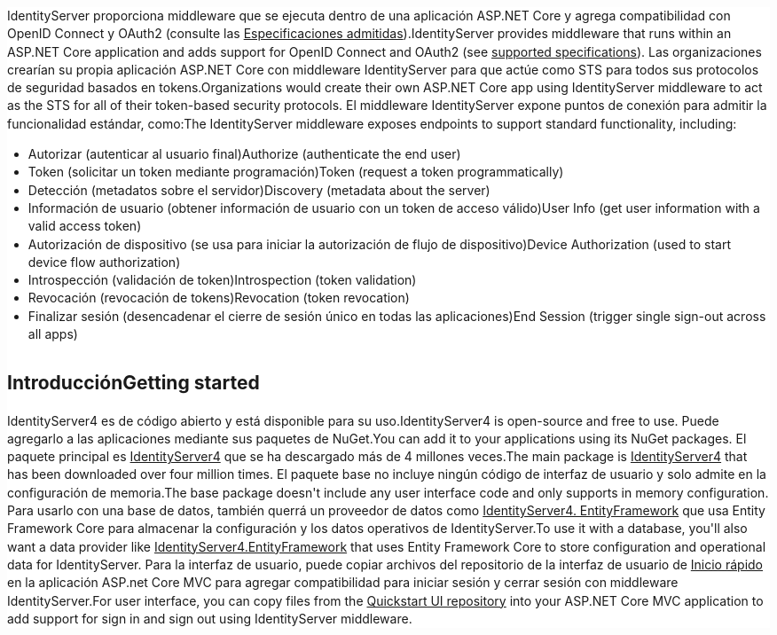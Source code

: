 <span data-ttu-id="21f79-125">IdentityServer proporciona middleware que se ejecuta dentro de una aplicación ASP.NET Core y agrega compatibilidad con OpenID Connect y OAuth2 (consulte las [Especificaciones admitidas](http://docs.identityserver.io/en/latest/intro/specs.html)).</span><span class="sxs-lookup"><span data-stu-id="21f79-125">IdentityServer provides middleware that runs within an ASP.NET Core application and adds support for OpenID Connect and OAuth2 (see [supported specifications](http://docs.identityserver.io/en/latest/intro/specs.html)).</span></span> <span data-ttu-id="21f79-126">Las organizaciones crearían su propia aplicación ASP.NET Core con middleware IdentityServer para que actúe como STS para todos sus protocolos de seguridad basados en tokens.</span><span class="sxs-lookup"><span data-stu-id="21f79-126">Organizations would create their own ASP.NET Core app using IdentityServer middleware to act as the STS for all of their token-based security protocols.</span></span> <span data-ttu-id="21f79-127">El middleware IdentityServer expone puntos de conexión para admitir la funcionalidad estándar, como:</span><span class="sxs-lookup"><span data-stu-id="21f79-127">The IdentityServer middleware exposes endpoints to support standard functionality, including:</span></span>

- <span data-ttu-id="21f79-128">Autorizar (autenticar al usuario final)</span><span class="sxs-lookup"><span data-stu-id="21f79-128">Authorize (authenticate the end user)</span></span>
- <span data-ttu-id="21f79-129">Token (solicitar un token mediante programación)</span><span class="sxs-lookup"><span data-stu-id="21f79-129">Token (request a token programmatically)</span></span>
- <span data-ttu-id="21f79-130">Detección (metadatos sobre el servidor)</span><span class="sxs-lookup"><span data-stu-id="21f79-130">Discovery (metadata about the server)</span></span>
- <span data-ttu-id="21f79-131">Información de usuario (obtener información de usuario con un token de acceso válido)</span><span class="sxs-lookup"><span data-stu-id="21f79-131">User Info (get user information with a valid access token)</span></span>
- <span data-ttu-id="21f79-132">Autorización de dispositivo (se usa para iniciar la autorización de flujo de dispositivo)</span><span class="sxs-lookup"><span data-stu-id="21f79-132">Device Authorization (used to start device flow authorization)</span></span>
- <span data-ttu-id="21f79-133">Introspección (validación de token)</span><span class="sxs-lookup"><span data-stu-id="21f79-133">Introspection (token validation)</span></span>
- <span data-ttu-id="21f79-134">Revocación (revocación de tokens)</span><span class="sxs-lookup"><span data-stu-id="21f79-134">Revocation (token revocation)</span></span>
- <span data-ttu-id="21f79-135">Finalizar sesión (desencadenar el cierre de sesión único en todas las aplicaciones)</span><span class="sxs-lookup"><span data-stu-id="21f79-135">End Session (trigger single sign-out across all apps)</span></span>

## <a name="getting-started"></a><span data-ttu-id="21f79-136">Introducción</span><span class="sxs-lookup"><span data-stu-id="21f79-136">Getting started</span></span>

<span data-ttu-id="21f79-137">IdentityServer4 es de código abierto y está disponible para su uso.</span><span class="sxs-lookup"><span data-stu-id="21f79-137">IdentityServer4 is open-source and free to use.</span></span> <span data-ttu-id="21f79-138">Puede agregarlo a las aplicaciones mediante sus paquetes de NuGet.</span><span class="sxs-lookup"><span data-stu-id="21f79-138">You can add it to your applications using its NuGet packages.</span></span> <span data-ttu-id="21f79-139">El paquete principal es [IdentityServer4](https://www.nuget.org/packages/IdentityServer4/) que se ha descargado más de 4 millones veces.</span><span class="sxs-lookup"><span data-stu-id="21f79-139">The main package is [IdentityServer4](https://www.nuget.org/packages/IdentityServer4/) that has been downloaded over four million times.</span></span> <span data-ttu-id="21f79-140">El paquete base no incluye ningún código de interfaz de usuario y solo admite en la configuración de memoria.</span><span class="sxs-lookup"><span data-stu-id="21f79-140">The base package doesn't include any user interface code and only supports in memory configuration.</span></span> <span data-ttu-id="21f79-141">Para usarlo con una base de datos, también querrá un proveedor de datos como [IdentityServer4. EntityFramework](https://www.nuget.org/packages/IdentityServer4.EntityFramework) que usa Entity Framework Core para almacenar la configuración y los datos operativos de IdentityServer.</span><span class="sxs-lookup"><span data-stu-id="21f79-141">To use it with a database, you'll also want a data provider like [IdentityServer4.EntityFramework](https://www.nuget.org/packages/IdentityServer4.EntityFramework) that uses Entity Framework Core to store configuration and operational data for IdentityServer.</span></span> <span data-ttu-id="21f79-142">Para la interfaz de usuario, puede copiar archivos del repositorio de la interfaz de usuario de [Inicio rápido](https://github.com/IdentityServer/IdentityServer4.Quickstart.UI) en la aplicación ASP.net Core MVC para agregar compatibilidad para iniciar sesión y cerrar sesión con middleware IdentityServer.</span><span class="sxs-lookup"><span data-stu-id="21f79-142">For user interface, you can copy files from the [Quickstart UI repository](https://github.com/IdentityServer/IdentityServer4.Quickstart.UI) into your ASP.NET Core MVC application to add support for sign in and sign out using IdentityServer middleware.</span></span>